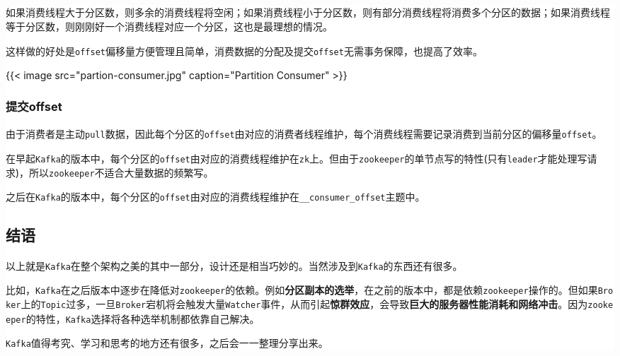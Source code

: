 如果消费线程大于分区数，则多余的消费线程将空闲；如果消费线程小于分区数，则有部分消费线程将消费多个分区的数据；如果消费线程等于分区数，则刚刚好一个消费线程对应一个分区，这也是最理想的情况。

这样做的好处是`offset`偏移量方便管理且简单，消费数据的分配及提交`offset`无需事务保障，也提高了效率。

{{< image src="partion-consumer.jpg" caption="Partition Consumer" >}} 

### 提交offset

由于消费者是主动`pull`数据，因此每个分区的`offset`由对应的消费者线程维护，每个消费线程需要记录消费到当前分区的偏移量`offset`。

在早起`Kafka`的版本中，每个分区的`offset`由对应的消费线程维护在`zk`上。但由于`zookeeper`的单节点写的特性(只有`leader`才能处理写请求)，所以`zookeeper`不适合大量数据的频繁写。

之后在`Kafka`的版本中，每个分区的`offset`由对应的消费线程维护在`__consumer_offset`主题中。

## 结语

以上就是`Kafka`在整个架构之美的其中一部分，设计还是相当巧妙的。当然涉及到`Kafka`的东西还有很多。

比如，`Kafka`在之后版本中逐步在降低对`zookeeper`的依赖。例如**分区副本的选举**，在之前的版本中，都是依赖`zookeeper`操作的。但如果`Broker`上的`Topic`过多，一旦`Broker`宕机将会触发大量`Watcher`事件，从而引起**惊群效应**，会导致**巨大的服务器性能消耗和网络冲击**。因为`zookeeper`的特性，`Kafka`选择将各种选举机制都依靠自己解决。

`Kafka`值得考究、学习和思考的地方还有很多，之后会一一整理分享出来。
